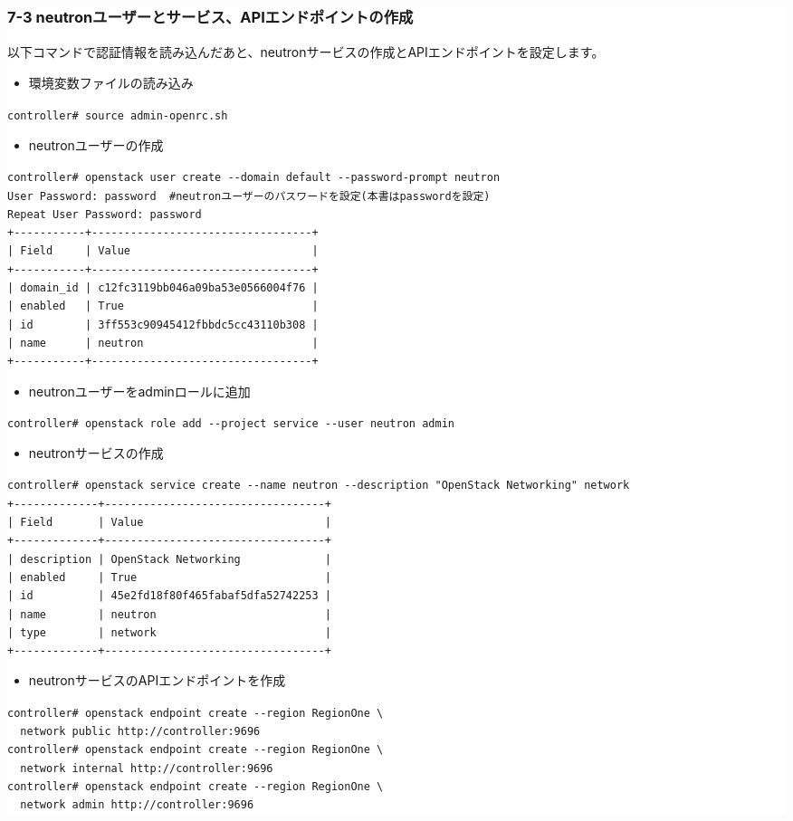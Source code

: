 

### 7-3 neutronユーザーとサービス、APIエンドポイントの作成

以下コマンドで認証情報を読み込んだあと、neutronサービスの作成とAPIエンドポイントを設定します。

+ 環境変数ファイルの読み込み

```
controller# source admin-openrc.sh
```

+ neutronユーザーの作成

```
controller# openstack user create --domain default --password-prompt neutron
User Password: password  #neutronユーザーのパスワードを設定(本書はpasswordを設定)
Repeat User Password: password
+-----------+----------------------------------+
| Field     | Value                            |
+-----------+----------------------------------+
| domain_id | c12fc3119bb046a09ba53e0566004f76 |
| enabled   | True                             |
| id        | 3ff553c90945412fbbdc5cc43110b308 |
| name      | neutron                          |
+-----------+----------------------------------+
```

+ neutronユーザーをadminロールに追加

```
controller# openstack role add --project service --user neutron admin
```



+ neutronサービスの作成

```
controller# openstack service create --name neutron --description "OpenStack Networking" network
+-------------+----------------------------------+
| Field       | Value                            |
+-------------+----------------------------------+
| description | OpenStack Networking             |
| enabled     | True                             |
| id          | 45e2fd18f80f465fabaf5dfa52742253 |
| name        | neutron                          |
| type        | network                          |
+-------------+----------------------------------+
```

+ neutronサービスのAPIエンドポイントを作成

```
controller# openstack endpoint create --region RegionOne \
  network public http://controller:9696
controller# openstack endpoint create --region RegionOne \
  network internal http://controller:9696
controller# openstack endpoint create --region RegionOne \
  network admin http://controller:9696
```
